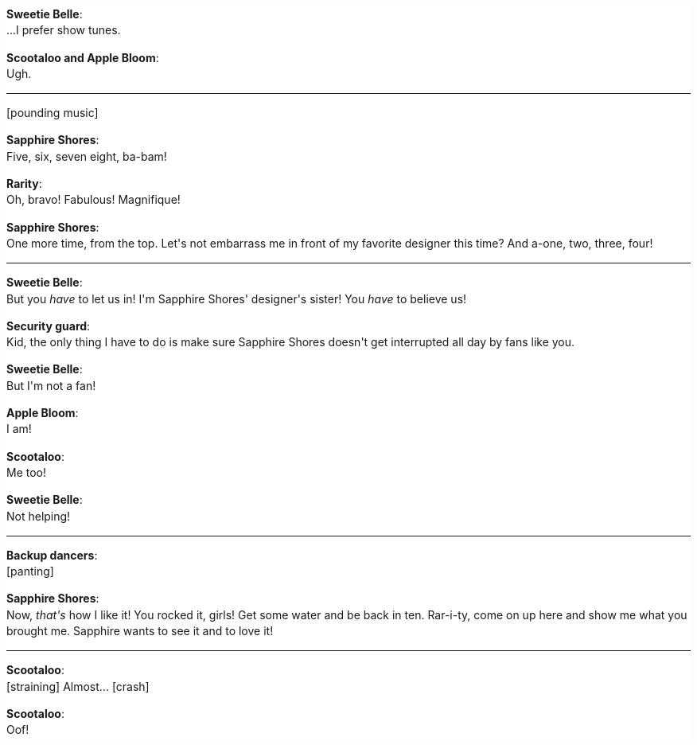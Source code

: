 **Sweetie Belle**:  
...I prefer show tunes.

**Scootaloo and Apple Bloom**:  
Ugh.

***

[pounding music]

**Sapphire Shores**:  
Five, six, seven eight, ba-bam!

**Rarity**:  
Oh, bravo! Fabulous! Magnifique!

**Sapphire Shores**:  
One more time, from the top. Let's not embarrass me in front of my favorite designer this time? And a-one, two, three, four!

***

**Sweetie Belle**:  
But you *have* to let us in! I'm Sapphire Shores' designer's sister! You *have* to believe us!

**Security guard**:  
Kid, the only thing I have to do is make sure Sapphire Shores doesn't get interrupted all day by fans like you.

**Sweetie Belle**:  
But I'm not a fan!

**Apple Bloom**:  
I am!

**Scootaloo**:  
Me too!

**Sweetie Belle**:  
Not helping!

***

**Backup dancers**:  
[panting]

**Sapphire Shores**:  
Now, *that's* how I like it! You rocked it, girls! Get some water and be back in ten. Rar-i-ty, come on up here and show me what you brought me. Sapphire wants to see it and to love it!

***

**Scootaloo**:  
[straining] Almost...
[crash]

**Scootaloo**:  
Oof!
